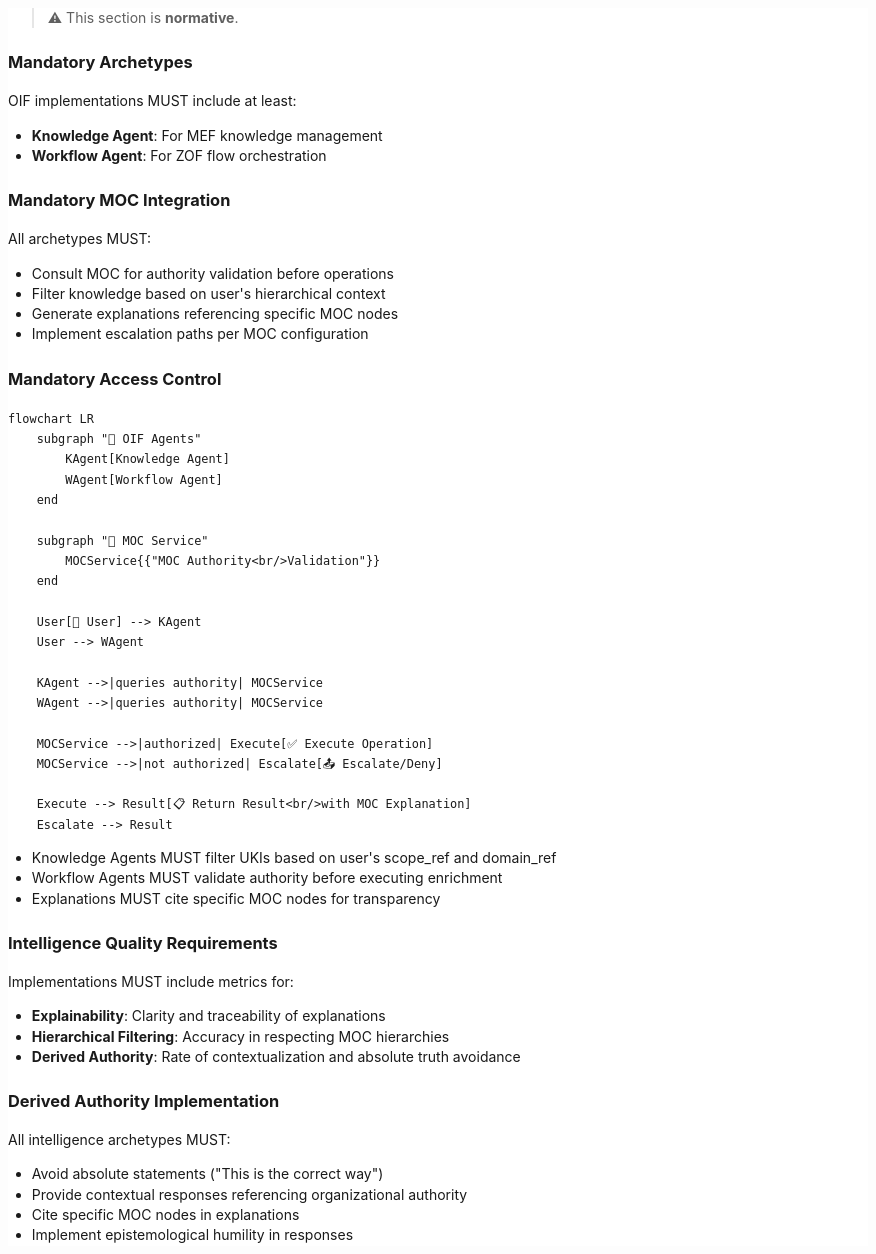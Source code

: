 > ⚠️ This section is **normative**.

### Mandatory Archetypes
OIF implementations MUST include at least:
- **Knowledge Agent**: For MEF knowledge management
- **Workflow Agent**: For ZOF flow orchestration

### Mandatory MOC Integration
All archetypes MUST:
- Consult MOC for authority validation before operations
- Filter knowledge based on user's hierarchical context
- Generate explanations referencing specific MOC nodes
- Implement escalation paths per MOC configuration

### Mandatory Access Control

```mermaid
flowchart LR
    subgraph "🤖 OIF Agents"
        KAgent[Knowledge Agent]
        WAgent[Workflow Agent]
    end
    
    subgraph "🔐 MOC Service"
        MOCService{{"MOC Authority<br/>Validation"}}
    end
    
    User[👤 User] --> KAgent
    User --> WAgent
    
    KAgent -->|queries authority| MOCService
    WAgent -->|queries authority| MOCService
    
    MOCService -->|authorized| Execute[✅ Execute Operation]
    MOCService -->|not authorized| Escalate[📤 Escalate/Deny]
    
    Execute --> Result[📋 Return Result<br/>with MOC Explanation]
    Escalate --> Result
```

- Knowledge Agents MUST filter UKIs based on user's scope_ref and domain_ref
- Workflow Agents MUST validate authority before executing enrichment
- Explanations MUST cite specific MOC nodes for transparency

### Intelligence Quality Requirements
Implementations MUST include metrics for:
- **Explainability**: Clarity and traceability of explanations
- **Hierarchical Filtering**: Accuracy in respecting MOC hierarchies  
- **Derived Authority**: Rate of contextualization and absolute truth avoidance

### Derived Authority Implementation
All intelligence archetypes MUST:
- Avoid absolute statements ("This is the correct way")
- Provide contextual responses referencing organizational authority
- Cite specific MOC nodes in explanations
- Implement epistemological humility in responses
